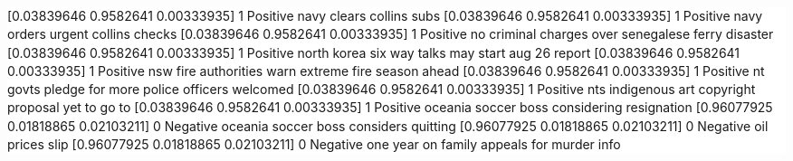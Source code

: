 [0.03839646 0.9582641  0.00333935]
1
Positive
navy clears collins subs
[0.03839646 0.9582641  0.00333935]
1
Positive
navy orders urgent collins checks
[0.03839646 0.9582641  0.00333935]
1
Positive
no criminal charges over senegalese ferry disaster
[0.03839646 0.9582641  0.00333935]
1
Positive
north korea six way talks may start aug 26 report
[0.03839646 0.9582641  0.00333935]
1
Positive
nsw fire authorities warn extreme fire season ahead
[0.03839646 0.9582641  0.00333935]
1
Positive
nt govts pledge for more police officers welcomed
[0.03839646 0.9582641  0.00333935]
1
Positive
nts indigenous art copyright proposal yet to go to
[0.03839646 0.9582641  0.00333935]
1
Positive
oceania soccer boss considering resignation
[0.96077925 0.01818865 0.02103211]
0
Negative
oceania soccer boss considers quitting
[0.96077925 0.01818865 0.02103211]
0
Negative
oil prices slip
[0.96077925 0.01818865 0.02103211]
0
Negative
one year on family appeals for murder info
